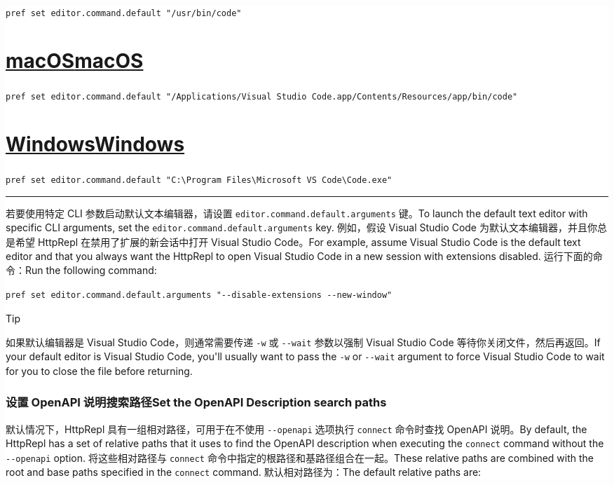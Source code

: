 ```console
pref set editor.command.default "/usr/bin/code"
```

# <a name="macos"></a>[<span data-ttu-id="8b0d8-202">macOS</span><span class="sxs-lookup"><span data-stu-id="8b0d8-202">macOS</span></span>](#tab/macos)

```console
pref set editor.command.default "/Applications/Visual Studio Code.app/Contents/Resources/app/bin/code"
```

# <a name="windows"></a>[<span data-ttu-id="8b0d8-203">Windows</span><span class="sxs-lookup"><span data-stu-id="8b0d8-203">Windows</span></span>](#tab/windows)

```console
pref set editor.command.default "C:\Program Files\Microsoft VS Code\Code.exe"
```

---

<span data-ttu-id="8b0d8-204">若要使用特定 CLI 参数启动默认文本编辑器，请设置 `editor.command.default.arguments` 键。</span><span class="sxs-lookup"><span data-stu-id="8b0d8-204">To launch the default text editor with specific CLI arguments, set the `editor.command.default.arguments` key.</span></span> <span data-ttu-id="8b0d8-205">例如，假设 Visual Studio Code 为默认文本编辑器，并且你总是希望 HttpRepl 在禁用了扩展的新会话中打开 Visual Studio Code。</span><span class="sxs-lookup"><span data-stu-id="8b0d8-205">For example, assume Visual Studio Code is the default text editor and that you always want the HttpRepl to open Visual Studio Code in a new session with extensions disabled.</span></span> <span data-ttu-id="8b0d8-206">运行下面的命令：</span><span class="sxs-lookup"><span data-stu-id="8b0d8-206">Run the following command:</span></span>

```console
pref set editor.command.default.arguments "--disable-extensions --new-window"
```

> [!TIP]
> <span data-ttu-id="8b0d8-207">如果默认编辑器是 Visual Studio Code，则通常需要传递 `-w` 或 `--wait` 参数以强制 Visual Studio Code 等待你关闭文件，然后再返回。</span><span class="sxs-lookup"><span data-stu-id="8b0d8-207">If your default editor is Visual Studio Code, you'll usually want to pass the `-w` or `--wait` argument to force Visual Studio Code to wait for you to close the file before returning.</span></span>

### <a name="set-the-openapi-description-search-paths"></a><span data-ttu-id="8b0d8-208">设置 OpenAPI 说明搜索路径</span><span class="sxs-lookup"><span data-stu-id="8b0d8-208">Set the OpenAPI Description search paths</span></span>

<span data-ttu-id="8b0d8-209">默认情况下，HttpRepl 具有一组相对路径，可用于在不使用 `--openapi` 选项执行 `connect` 命令时查找 OpenAPI 说明。</span><span class="sxs-lookup"><span data-stu-id="8b0d8-209">By default, the HttpRepl has a set of relative paths that it uses to find the OpenAPI description when executing the `connect` command without the `--openapi` option.</span></span> <span data-ttu-id="8b0d8-210">将这些相对路径与 `connect` 命令中指定的根路径和基路径组合在一起。</span><span class="sxs-lookup"><span data-stu-id="8b0d8-210">These relative paths are combined with the root and base paths specified in the `connect` command.</span></span> <span data-ttu-id="8b0d8-211">默认相对路径为：</span><span class="sxs-lookup"><span data-stu-id="8b0d8-211">The default relative paths are:</span></span>
